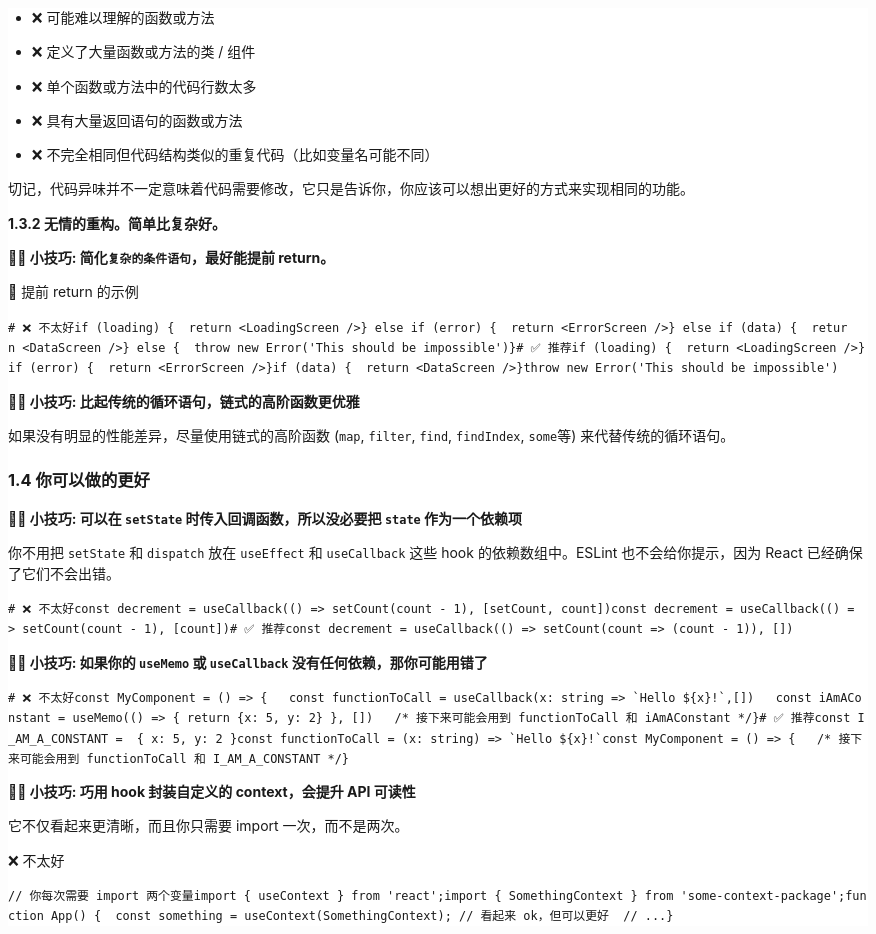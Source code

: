 *   ❌ 可能难以理解的函数或方法
    
*   ❌ 定义了大量函数或方法的类 / 组件
    
*   ❌ 单个函数或方法中的代码行数太多
    
*   ❌ 具有大量返回语句的函数或方法
    
*   ❌ 不完全相同但代码结构类似的重复代码（比如变量名可能不同）
    

切记，代码异味并不一定意味着代码需要修改，它只是告诉你，你应该可以想出更好的方式来实现相同的功能。

**1.3.2 无情的重构。简单比复杂好。**

**💁‍♀️ 小技巧: 简化`复杂的条件语句`，最好能提前 return。**

🙈 提前 return 的示例

```
# ❌ 不太好if (loading) {  return <LoadingScreen />} else if (error) {  return <ErrorScreen />} else if (data) {  return <DataScreen />} else {  throw new Error('This should be impossible')}# ✅ 推荐if (loading) {  return <LoadingScreen />}if (error) {  return <ErrorScreen />}if (data) {  return <DataScreen />}throw new Error('This should be impossible')
```

**💁‍♀️ 小技巧: 比起传统的循环语句，链式的高阶函数更优雅**

如果没有明显的性能差异，尽量使用链式的高阶函数 (`map`, `filter`, `find`, `findIndex`, `some`等) 来代替传统的循环语句。

### 1.4 你可以做的更好

**💁‍♀️ 小技巧: 可以在 `setState` 时传入回调函数，所以没必要把 `state` 作为一个依赖项**

你不用把 `setState` 和 `dispatch` 放在 `useEffect` 和 `useCallback` 这些 hook 的依赖数组中。ESLint 也不会给你提示，因为 React 已经确保了它们不会出错。

```
# ❌ 不太好const decrement = useCallback(() => setCount(count - 1), [setCount, count])const decrement = useCallback(() => setCount(count - 1), [count])# ✅ 推荐const decrement = useCallback(() => setCount(count => (count - 1)), [])
```

**💁‍♀️ 小技巧: 如果你的 `useMemo` 或 `useCallback` 没有任何依赖，那你可能用错了**

```
# ❌ 不太好const MyComponent = () => {   const functionToCall = useCallback(x: string => `Hello ${x}!`,[])   const iAmAConstant = useMemo(() => { return {x: 5, y: 2} }, [])   /* 接下来可能会用到 functionToCall 和 iAmAConstant */}# ✅ 推荐const I_AM_A_CONSTANT =  { x: 5, y: 2 }const functionToCall = (x: string) => `Hello ${x}!`const MyComponent = () => {   /* 接下来可能会用到 functionToCall 和 I_AM_A_CONSTANT */}
```

**💁‍♀️ 小技巧: 巧用 hook 封装自定义的 context，会提升 API 可读性**

它不仅看起来更清晰，而且你只需要 import 一次，而不是两次。

❌ 不太好

```
// 你每次需要 import 两个变量import { useContext } from 'react';import { SomethingContext } from 'some-context-package';function App() {  const something = useContext(SomethingContext); // 看起来 ok，但可以更好  // ...}
```
